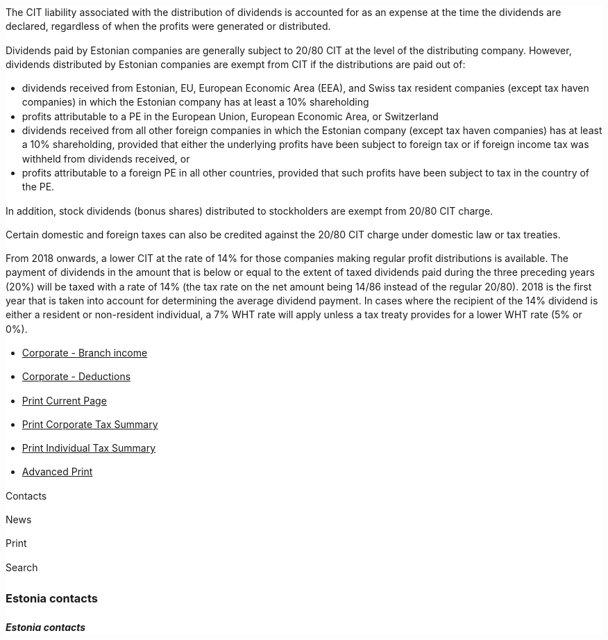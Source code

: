 The CIT liability associated with the distribution of dividends is accounted for as an expense at the time the dividends are declared, regardless of when the profits were generated or distributed.

Dividends paid by Estonian companies are generally subject to 20/80 CIT at the level of the distributing company. However, dividends distributed by Estonian companies are exempt from CIT if the distributions are paid out of:

* dividends received from Estonian, EU, European Economic Area (EEA), and Swiss tax resident companies (except tax haven companies) in which the Estonian company has at least a 10% shareholding
* profits attributable to a PE in the European Union, European Economic Area, or Switzerland
* dividends received from all other foreign companies in which the Estonian company (except tax haven companies) has at least a 10% shareholding, provided that either the underlying profits have been subject to foreign tax or if foreign income tax was withheld from dividends received, or
* profits attributable to a foreign PE in all other countries, provided that such profits have been subject to tax in the country of the PE.

In addition, stock dividends (bonus shares) distributed to stockholders are exempt from 20/80 CIT charge.

Certain domestic and foreign taxes can also be credited against the 20/80 CIT charge under domestic law or tax treaties.

From 2018 onwards, a lower CIT at the rate of 14% for those companies making regular profit distributions is available. The payment of dividends in the amount that is below or equal to the extent of taxed dividends paid during the three preceding years (20%) will be taxed with a rate of 14% (the tax rate on the net amount being 14/86 instead of the regular 20/80). 2018 is the first year that is taken into account for determining the average dividend payment. In cases where the recipient of the 14% dividend is either a resident or non-resident individual, a 7% WHT rate will apply unless a tax treaty provides for a lower WHT rate (5% or 0%).



* [Corporate - Branch income](estonia/corporate/branch-income.html)
* [Corporate - Deductions](estonia/corporate/deductions.html)





* [Print Current Page](estonia%3FtopicTypeId=acb0dfca-7ffb-4322-9fd9-f9f8521a016c.html#)
* [Print Corporate Tax Summary](estonia%3FtopicTypeId=acb0dfca-7ffb-4322-9fd9-f9f8521a016c.html#)
* [Print Individual Tax Summary](estonia%3FtopicTypeId=acb0dfca-7ffb-4322-9fd9-f9f8521a016c.html#)
* [Advanced Print](estonia%3FtopicTypeId=acb0dfca-7ffb-4322-9fd9-f9f8521a016c.html#)

 Contacts


 News


 Print


 Search





### Estonia contacts

##### Estonia contacts
